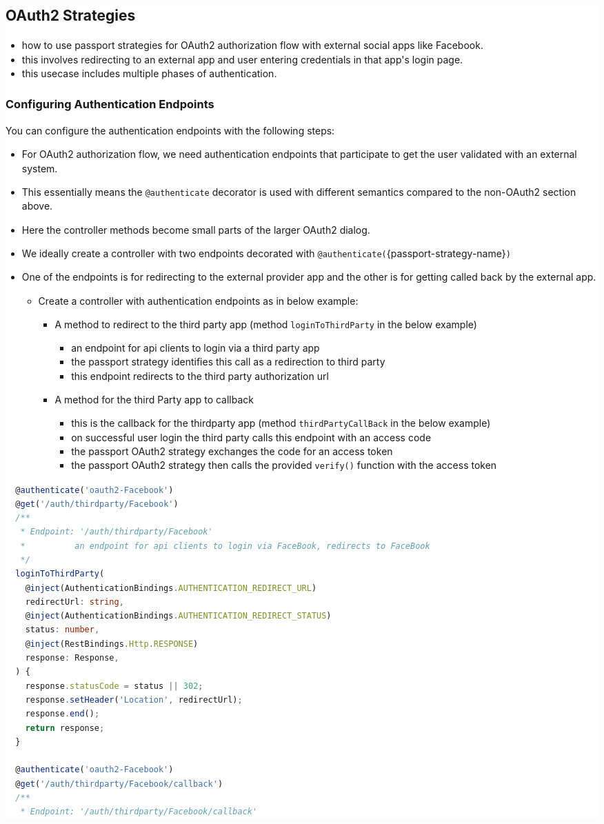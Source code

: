 ## OAuth2 Strategies

- how to use passport strategies for OAuth2 authorization flow with external
  social apps like Facebook.
- this involves redirecting to an external app and user entering credentials in
  that app's login page.
- this usecase includes multiple phases of authentication.

### Configuring Authentication Endpoints

You can configure the authentication endpoints with the following steps:

- For OAuth2 authorization flow, we need authentication endpoints that
  participate to get the user validated with an external system.
- This essentially means the `@authenticate` decorator is used with different
  semantics compared to the non-OAuth2 section above.
- Here the controller methods become small parts of the larger OAuth2 dialog.
- We ideally create a controller with two endpoints decorated with
  `@authenticate(`{passport-strategy-name}`)`
- One of the endpoints is for redirecting to the external provider app and the
  other is for getting called back by the external app.

  - Create a controller with authentication endpoints as in below example:

    - A method to redirect to the third party app (method `loginToThirdParty` in
      the below example)

      - an endpoint for api clients to login via a third party app
      - the passport strategy identifies this call as a redirection to third
        party
      - this endpoint redirects to the third party authorization url

    - A method for the third Party app to callback
      - this is the callback for the thirdparty app (method `thirdPartyCallBack`
        in the below example)
      - on successful user login the third party calls this endpoint with an
        access code
      - the passport OAuth2 strategy exchanges the code for an access token
      - the passport OAuth2 strategy then calls the provided `verify()` function
        with the access token

```ts
  @authenticate('oauth2-Facebook')
  @get('/auth/thirdparty/Facebook')
  /**
   * Endpoint: '/auth/thirdparty/Facebook'
   *          an endpoint for api clients to login via FaceBook, redirects to FaceBook
   */
  loginToThirdParty(
    @inject(AuthenticationBindings.AUTHENTICATION_REDIRECT_URL)
    redirectUrl: string,
    @inject(AuthenticationBindings.AUTHENTICATION_REDIRECT_STATUS)
    status: number,
    @inject(RestBindings.Http.RESPONSE)
    response: Response,
  ) {
    response.statusCode = status || 302;
    response.setHeader('Location', redirectUrl);
    response.end();
    return response;
  }

  @authenticate('oauth2-Facebook')
  @get('/auth/thirdparty/Facebook/callback')
  /**
   * Endpoint: '/auth/thirdparty/Facebook/callback'
```